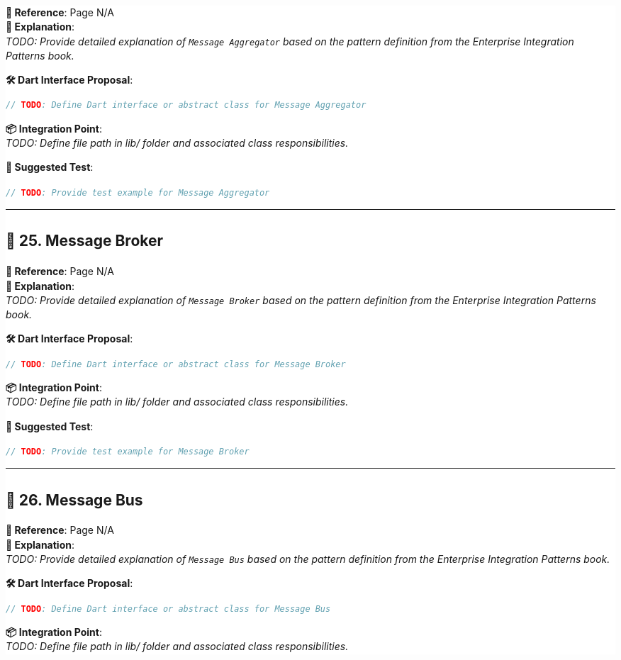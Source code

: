 **🔖 Reference**: Page N/A  
**🧠 Explanation**:  
_TODO: Provide detailed explanation of `Message Aggregator` based on the pattern definition from the Enterprise Integration Patterns book._

**🛠️ Dart Interface Proposal**:
```dart
// TODO: Define Dart interface or abstract class for Message Aggregator
```

**📦 Integration Point**:  
_TODO: Define file path in lib/ folder and associated class responsibilities._

**🧪 Suggested Test**:
```dart
// TODO: Provide test example for Message Aggregator
```

---

## 🧩 25. Message Broker

**🔖 Reference**: Page N/A  
**🧠 Explanation**:  
_TODO: Provide detailed explanation of `Message Broker` based on the pattern definition from the Enterprise Integration Patterns book._

**🛠️ Dart Interface Proposal**:
```dart
// TODO: Define Dart interface or abstract class for Message Broker
```

**📦 Integration Point**:  
_TODO: Define file path in lib/ folder and associated class responsibilities._

**🧪 Suggested Test**:
```dart
// TODO: Provide test example for Message Broker
```

---

## 🧩 26. Message Bus

**🔖 Reference**: Page N/A  
**🧠 Explanation**:  
_TODO: Provide detailed explanation of `Message Bus` based on the pattern definition from the Enterprise Integration Patterns book._

**🛠️ Dart Interface Proposal**:
```dart
// TODO: Define Dart interface or abstract class for Message Bus
```

**📦 Integration Point**:  
_TODO: Define file path in lib/ folder and associated class responsibilities._
